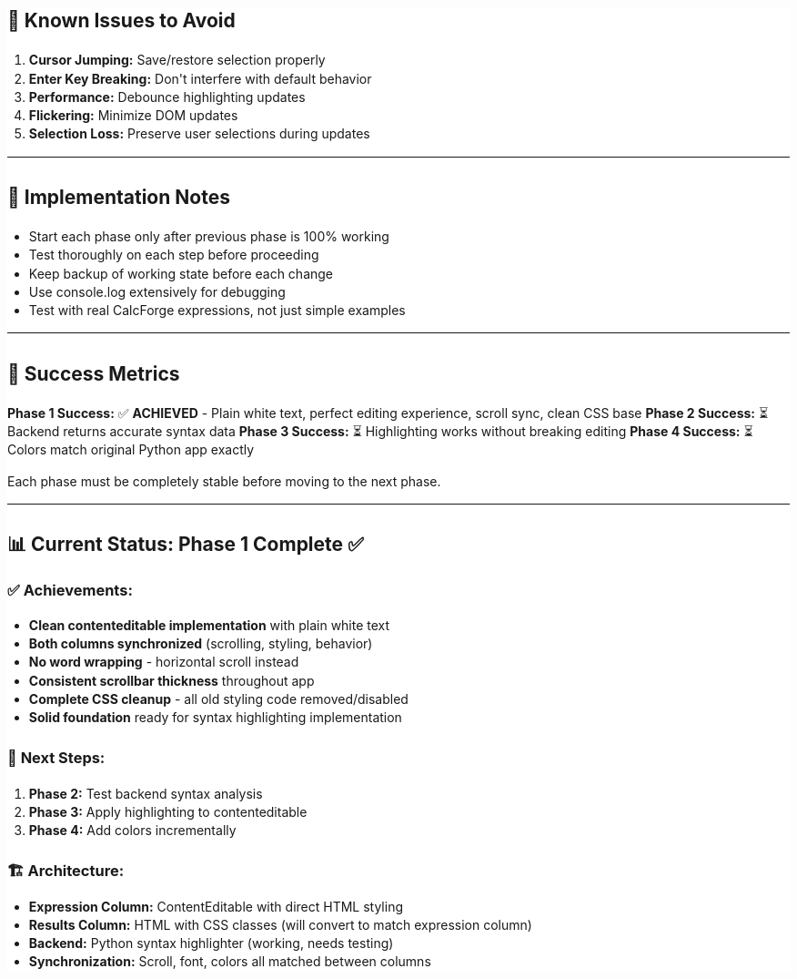 
## 🚨 Known Issues to Avoid

1. **Cursor Jumping:** Save/restore selection properly
2. **Enter Key Breaking:** Don't interfere with default behavior
3. **Performance:** Debounce highlighting updates
4. **Flickering:** Minimize DOM updates
5. **Selection Loss:** Preserve user selections during updates

---

## 📝 Implementation Notes

- Start each phase only after previous phase is 100% working
- Test thoroughly on each step before proceeding
- Keep backup of working state before each change
- Use console.log extensively for debugging
- Test with real CalcForge expressions, not just simple examples

---

## 🎯 Success Metrics

**Phase 1 Success:** ✅ **ACHIEVED** - Plain white text, perfect editing experience, scroll sync, clean CSS base
**Phase 2 Success:** ⏳ Backend returns accurate syntax data
**Phase 3 Success:** ⏳ Highlighting works without breaking editing
**Phase 4 Success:** ⏳ Colors match original Python app exactly

Each phase must be completely stable before moving to the next phase.

---

## 📊 Current Status: **Phase 1 Complete** ✅

### ✅ **Achievements:**
- **Clean contenteditable implementation** with plain white text
- **Both columns synchronized** (scrolling, styling, behavior)
- **No word wrapping** - horizontal scroll instead
- **Consistent scrollbar thickness** throughout app
- **Complete CSS cleanup** - all old styling code removed/disabled
- **Solid foundation** ready for syntax highlighting implementation

### 🎯 **Next Steps:**
1. **Phase 2:** Test backend syntax analysis
2. **Phase 3:** Apply highlighting to contenteditable
3. **Phase 4:** Add colors incrementally

### 🏗️ **Architecture:**
- **Expression Column:** ContentEditable with direct HTML styling
- **Results Column:** HTML with CSS classes (will convert to match expression column)
- **Backend:** Python syntax highlighter (working, needs testing)
- **Synchronization:** Scroll, font, colors all matched between columns
